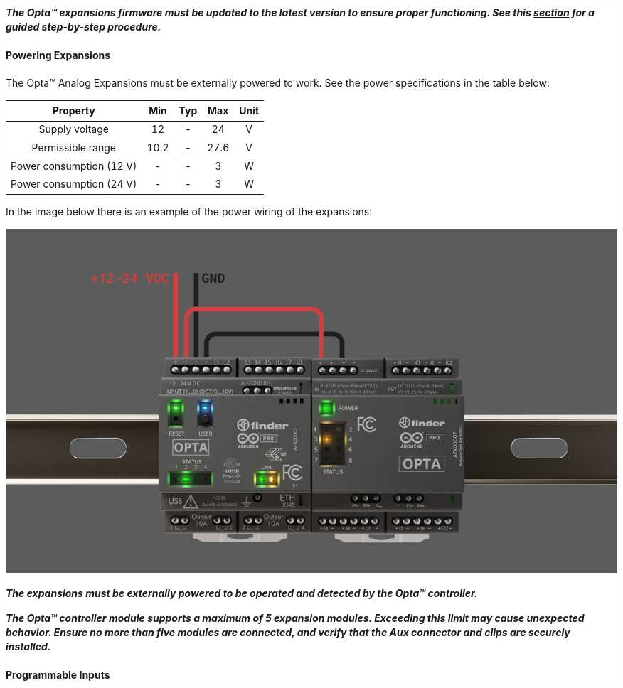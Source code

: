 ***The Opta™ expansions firmware must be updated to the latest version to ensure proper functioning. See this [section](#update-expansion-firmware) for a guided step-by-step procedure.***

#### Powering Expansions

The Opta™ Analog Expansions must be externally powered to work. See the power specifications in the table below:

|       **Property**       | **Min** | **Typ** | **Max** | **Unit** |
|:------------------------:|:-------:|:-------:|:-------:|:--------:|
|      Supply voltage      |   12    |    -    |   24    |    V     |
|    Permissible range     |  10.2   |    -    |  27.6   |    V     |
| Power consumption (12 V) |    -    |    -    |    3    |    W     |
| Power consumption (24 V) |    -    |    -    |    3    |    W     |

In the image below there is an example of the power wiring of the expansions:

![Powering the Opta Analog Expansions](assets/power-expansion-2.png)

***The expansions must be externally powered to be operated and detected by the Opta™ controller.***

***The Opta™ controller module supports a maximum of __5 expansion modules__. Exceeding this limit may cause unexpected behavior. __Ensure no more than five modules are connected, and verify that the Aux connector and clips are securely installed__.***

#### Programmable Inputs
